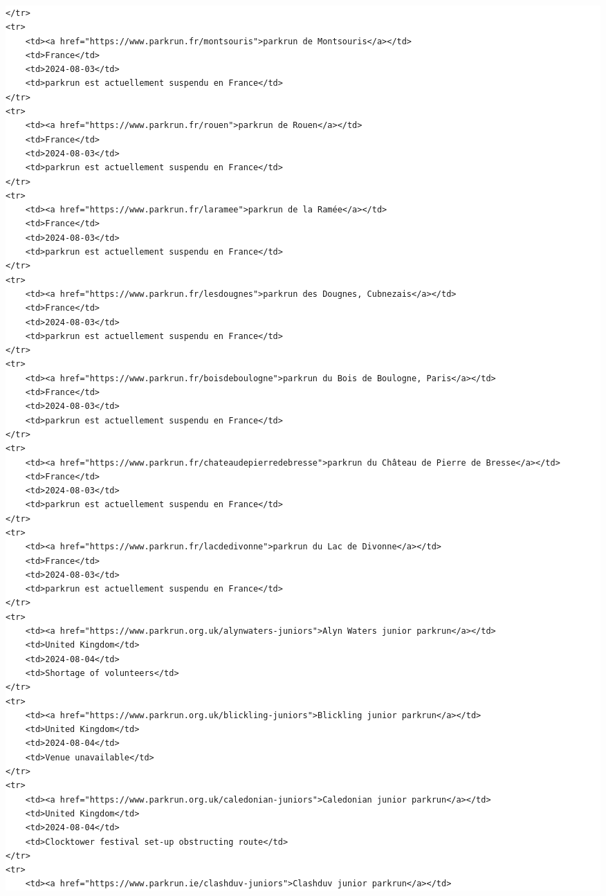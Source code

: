     </tr>
    <tr>
        <td><a href="https://www.parkrun.fr/montsouris">parkrun de Montsouris</a></td>
        <td>France</td>
        <td>2024-08-03</td>
        <td>parkrun est actuellement suspendu en France</td>
    </tr>
    <tr>
        <td><a href="https://www.parkrun.fr/rouen">parkrun de Rouen</a></td>
        <td>France</td>
        <td>2024-08-03</td>
        <td>parkrun est actuellement suspendu en France</td>
    </tr>
    <tr>
        <td><a href="https://www.parkrun.fr/laramee">parkrun de la Ramée</a></td>
        <td>France</td>
        <td>2024-08-03</td>
        <td>parkrun est actuellement suspendu en France</td>
    </tr>
    <tr>
        <td><a href="https://www.parkrun.fr/lesdougnes">parkrun des Dougnes, Cubnezais</a></td>
        <td>France</td>
        <td>2024-08-03</td>
        <td>parkrun est actuellement suspendu en France</td>
    </tr>
    <tr>
        <td><a href="https://www.parkrun.fr/boisdeboulogne">parkrun du Bois de Boulogne, Paris</a></td>
        <td>France</td>
        <td>2024-08-03</td>
        <td>parkrun est actuellement suspendu en France</td>
    </tr>
    <tr>
        <td><a href="https://www.parkrun.fr/chateaudepierredebresse">parkrun du Château de Pierre de Bresse</a></td>
        <td>France</td>
        <td>2024-08-03</td>
        <td>parkrun est actuellement suspendu en France</td>
    </tr>
    <tr>
        <td><a href="https://www.parkrun.fr/lacdedivonne">parkrun du Lac de Divonne</a></td>
        <td>France</td>
        <td>2024-08-03</td>
        <td>parkrun est actuellement suspendu en France</td>
    </tr>
    <tr>
        <td><a href="https://www.parkrun.org.uk/alynwaters-juniors">Alyn Waters junior parkrun</a></td>
        <td>United Kingdom</td>
        <td>2024-08-04</td>
        <td>Shortage of volunteers</td>
    </tr>
    <tr>
        <td><a href="https://www.parkrun.org.uk/blickling-juniors">Blickling junior parkrun</a></td>
        <td>United Kingdom</td>
        <td>2024-08-04</td>
        <td>Venue unavailable</td>
    </tr>
    <tr>
        <td><a href="https://www.parkrun.org.uk/caledonian-juniors">Caledonian junior parkrun</a></td>
        <td>United Kingdom</td>
        <td>2024-08-04</td>
        <td>Clocktower festival set-up obstructing route</td>
    </tr>
    <tr>
        <td><a href="https://www.parkrun.ie/clashduv-juniors">Clashduv junior parkrun</a></td>